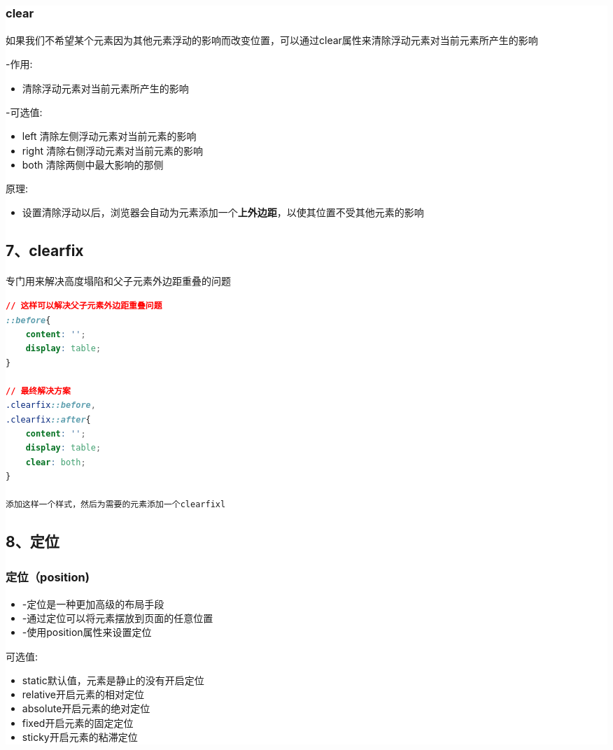 ### clear

如果我们不希望某个元素因为其他元素浮动的影响而改变位置，可以通过clear属性来清除浮动元素对当前元素所产生的影响

-作用:

- 清除浮动元素对当前元素所产生的影响

-可选值:

- left 清除左侧浮动元素对当前元素的影响
- right 清除右侧浮动元素对当前元素的影响
- both 清除两侧中最大影响的那侧

原理:

- 设置清除浮动以后，浏览器会自动为元素添加一个**上外边距**，以使其位置不受其他元素的影响

## 7、clearfix

专门用来解决高度塌陷和父子元素外边距重叠的问题

```css
// 这样可以解决父子元素外边距重叠问题
::before{
    content: '';
    display: table;
}

// 最终解决方案
.clearfix::before,
.clearfix::after{
    content: '';
    display: table;
    clear: both;
}

添加这样一个样式，然后为需要的元素添加一个clearfixl
```

## 8、定位

### 定位（position)

- -定位是一种更加高级的布局手段
- -通过定位可以将元素摆放到页面的任意位置
- -使用position属性来设置定位

可选值:

- static默认值，元素是静止的没有开启定位
- relative开启元素的相对定位
- absolute开启元素的绝对定位
- fixed开启元素的固定定位
- sticky开启元素的粘滞定位

